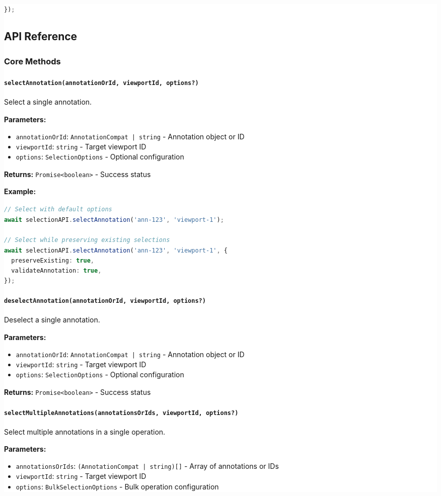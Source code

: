 ```typescript
});
```

## API Reference

### Core Methods

#### `selectAnnotation(annotationOrId, viewportId, options?)`

Select a single annotation.

**Parameters:**

- `annotationOrId`: `AnnotationCompat | string` - Annotation object or ID
- `viewportId`: `string` - Target viewport ID
- `options`: `SelectionOptions` - Optional configuration

**Returns:** `Promise<boolean>` - Success status

**Example:**

```typescript
// Select with default options
await selectionAPI.selectAnnotation('ann-123', 'viewport-1');

// Select while preserving existing selections
await selectionAPI.selectAnnotation('ann-123', 'viewport-1', {
  preserveExisting: true,
  validateAnnotation: true,
});
```

#### `deselectAnnotation(annotationOrId, viewportId, options?)`

Deselect a single annotation.

**Parameters:**

- `annotationOrId`: `AnnotationCompat | string` - Annotation object or ID
- `viewportId`: `string` - Target viewport ID
- `options`: `SelectionOptions` - Optional configuration

**Returns:** `Promise<boolean>` - Success status

#### `selectMultipleAnnotations(annotationsOrIds, viewportId, options?)`

Select multiple annotations in a single operation.

**Parameters:**

- `annotationsOrIds`: `(AnnotationCompat | string)[]` - Array of annotations or IDs
- `viewportId`: `string` - Target viewport ID
- `options`: `BulkSelectionOptions` - Bulk operation configuration
